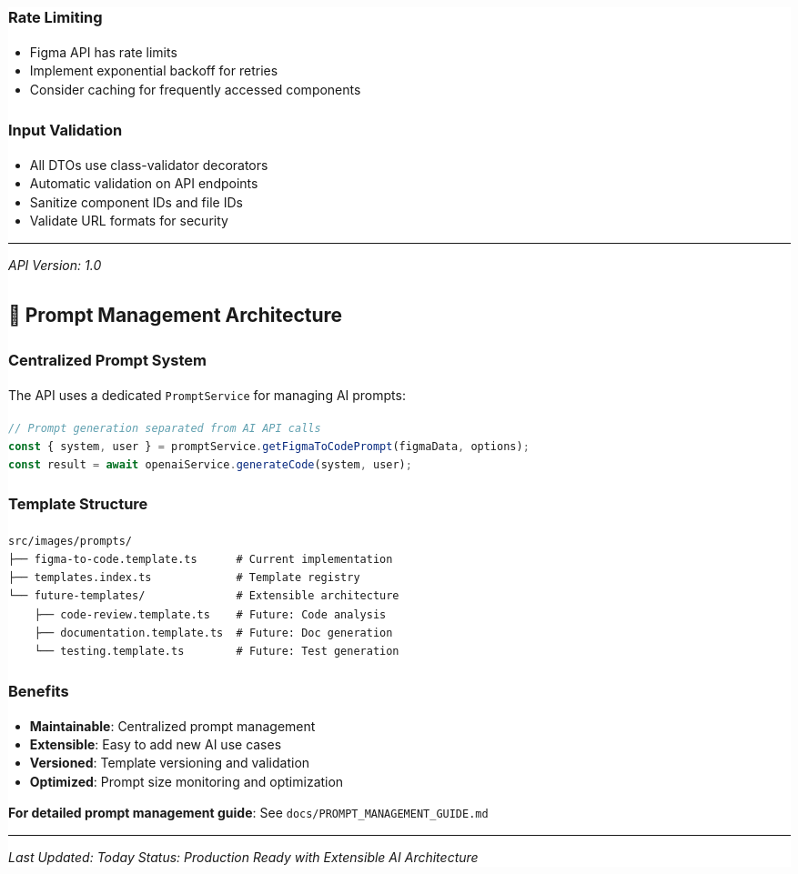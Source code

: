 ### Rate Limiting
- Figma API has rate limits
- Implement exponential backoff for retries
- Consider caching for frequently accessed components

### Input Validation
- All DTOs use class-validator decorators
- Automatic validation on API endpoints
- Sanitize component IDs and file IDs
- Validate URL formats for security

---
*API Version: 1.0*
## 🧠 Prompt Management Architecture

### **Centralized Prompt System**
The API uses a dedicated `PromptService` for managing AI prompts:

```typescript
// Prompt generation separated from AI API calls
const { system, user } = promptService.getFigmaToCodePrompt(figmaData, options);
const result = await openaiService.generateCode(system, user);
```

### **Template Structure**
```
src/images/prompts/
├── figma-to-code.template.ts      # Current implementation
├── templates.index.ts             # Template registry
└── future-templates/              # Extensible architecture
    ├── code-review.template.ts    # Future: Code analysis
    ├── documentation.template.ts  # Future: Doc generation
    └── testing.template.ts        # Future: Test generation
```

### **Benefits**
- **Maintainable**: Centralized prompt management
- **Extensible**: Easy to add new AI use cases
- **Versioned**: Template versioning and validation
- **Optimized**: Prompt size monitoring and optimization

**For detailed prompt management guide**: See `docs/PROMPT_MANAGEMENT_GUIDE.md`

---

*Last Updated: Today*
*Status: Production Ready with Extensible AI Architecture*

